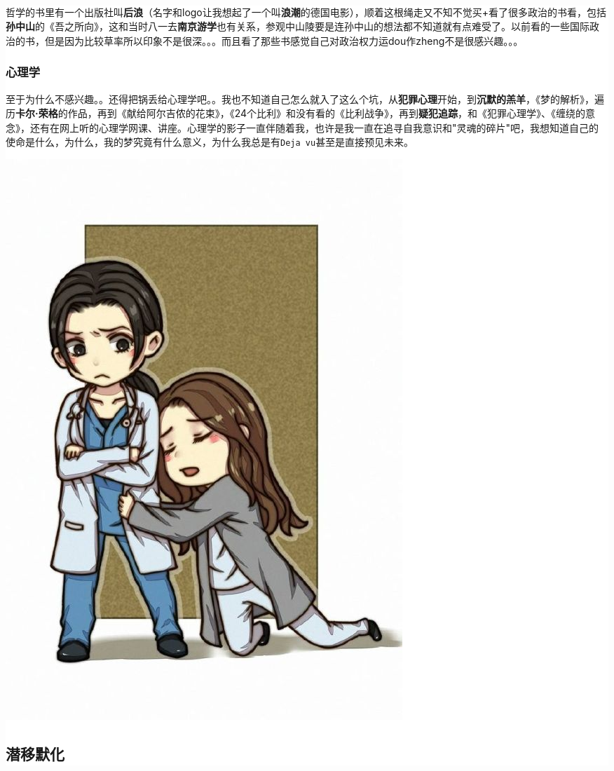 哲学的书里有一个出版社叫**后浪**（名字和logo让我想起了一个叫**浪潮**的德国电影），顺着这根绳走又不知不觉买+看了很多政治的书看，包括**孙中山**的《吾之所向》，这和当时八一去**南京游学**也有关系，参观中山陵要是连孙中山的想法都不知道就有点难受了。以前看的一些国际政治的书，但是因为比较草率所以印象不是很深。。。而且看了那些书感觉自己对政治权力运dou作zheng不是很感兴趣。。。

### 心理学

至于为什么不感兴趣。。还得把锅丢给心理学吧。。我也不知道自己怎么就入了这么个坑，从**犯罪心理**开始，到**沉默的羔羊**，《梦的解析》，遍历**卡尔·荣格**的作品，再到《献给阿尔吉侬的花束》，《24个比利》和没有看的《比利战争》，再到**疑犯追踪**，和《犯罪心理学》、《缠绕的意念》，还有在网上听的心理学网课、讲座。心理学的影子一直伴随着我，也许是我一直在追寻自我意识和"灵魂的碎片"吧，我想知道自己的使命是什么，为什么，我的梦究竟有什么意义，为什么我总是有`Deja vu`甚至是直接预见未来。

![](Why42-190505\微信图片_20190505135417.jpg)

## 潜移默化
